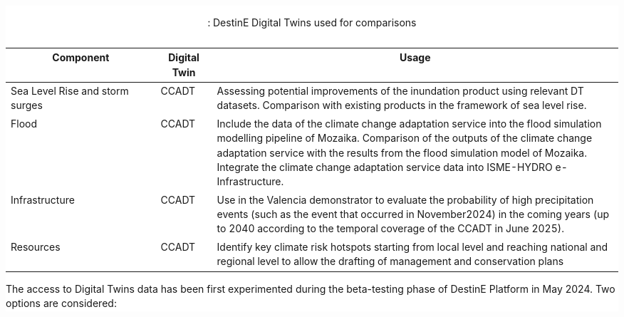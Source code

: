 <table>
<caption><p>: DestinE Digital Twins used for comparisons</p></caption>
<colgroup>
<col style="width: 24%" />
<col style="width: 9%" />
<col style="width: 65%" />
</colgroup>
<thead>
<tr>
<th style="text-align: center;">Component</th>
<th style="text-align: center;">Digital Twin</th>
<th style="text-align: center;">Usage</th>
</tr>
</thead>
<tbody>
<tr>
<td style="text-align: left;">Sea Level Rise and storm surges</td>
<td style="text-align: left;">CCADT</td>
<td style="text-align: left;">Assessing potential improvements of the
inundation product using relevant DT datasets. Comparison with existing
products in the framework of sea level rise.</td>
</tr>
<tr>
<td style="text-align: left;">Flood</td>
<td style="text-align: left;">CCADT</td>
<td style="text-align: left;">Include the data of the climate change
adaptation service into the flood simulation modelling pipeline of
Mozaika. Comparison of the outputs of the climate change adaptation
service with the results from the flood simulation model of Mozaika.
Integrate the climate change adaptation service data into ISME-HYDRO
e-Infrastructure.</td>
</tr>
<tr>
<td style="text-align: left;">Infrastructure</td>
<td style="text-align: left;">CCADT</td>
<td style="text-align: left;">Use in the Valencia demonstrator to
evaluate the probability of high precipitation events (such as the event
that occurred in November2024) in the coming years (up to 2040 according
to the temporal coverage of the CCADT in June 2025).</td>
</tr>
<tr>
<td style="text-align: left;">Resources</td>
<td style="text-align: left;">CCADT</td>
<td style="text-align: left;">Identify key climate risk hotspots
starting from local level and reaching national and regional level to
allow the drafting of management and conservation plans</td>
</tr>
</tbody>
</table>

The access to Digital Twins data has been first experimented during the
beta-testing phase of DestinE Platform in May 2024. Two options are
considered:
